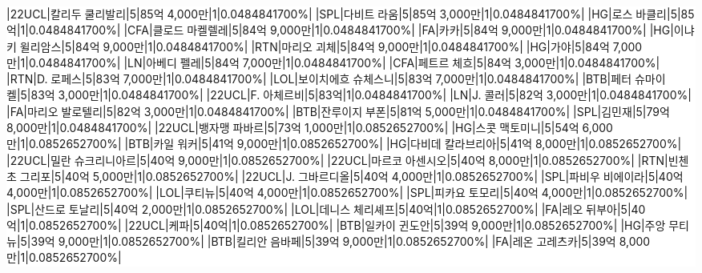 |22UCL|칼리두 쿨리발리|5|85억 4,000만|1|0.0484841700%|
|SPL|다비트 라움|5|85억 3,000만|1|0.0484841700%|
|HG|로스 바클리|5|85억|1|0.0484841700%|
|CFA|클로드 마켈렐레|5|84억 9,000만|1|0.0484841700%|
|FA|카카|5|84억 9,000만|1|0.0484841700%|
|HG|이냐키 윌리암스|5|84억 9,000만|1|0.0484841700%|
|RTN|마리오 괴체|5|84억 9,000만|1|0.0484841700%|
|HG|가야|5|84억 7,000만|1|0.0484841700%|
|LN|아베디 펠레|5|84억 7,000만|1|0.0484841700%|
|CFA|페트르 체흐|5|84억 3,000만|1|0.0484841700%|
|RTN|D. 로페스|5|83억 7,000만|1|0.0484841700%|
|LOL|보이치에흐 슈체스니|5|83억 7,000만|1|0.0484841700%|
|BTB|페터 슈마이켈|5|83억 3,000만|1|0.0484841700%|
|22UCL|F. 아체르비|5|83억|1|0.0484841700%|
|LN|J. 콜러|5|82억 3,000만|1|0.0484841700%|
|FA|마리오 발로텔리|5|82억 3,000만|1|0.0484841700%|
|BTB|잔루이지 부폰|5|81억 5,000만|1|0.0484841700%|
|SPL|김민재|5|79억 8,000만|1|0.0484841700%|
|22UCL|뱅자맹 파바르|5|73억 1,000만|1|0.0852652700%|
|HG|스콧 맥토미니|5|54억 6,000만|1|0.0852652700%|
|BTB|카일 워커|5|41억 9,000만|1|0.0852652700%|
|HG|다비데 칼라브리아|5|41억 8,000만|1|0.0852652700%|
|22UCL|밀란 슈크리니아르|5|40억 9,000만|1|0.0852652700%|
|22UCL|마르코 아센시오|5|40억 8,000만|1|0.0852652700%|
|RTN|빈첸초 그리포|5|40억 5,000만|1|0.0852652700%|
|22UCL|J. 그바르디올|5|40억 4,000만|1|0.0852652700%|
|SPL|파비우 비에이라|5|40억 4,000만|1|0.0852652700%|
|LOL|쿠티뉴|5|40억 4,000만|1|0.0852652700%|
|SPL|피카요 토모리|5|40억 4,000만|1|0.0852652700%|
|SPL|산드로 토날리|5|40억 2,000만|1|0.0852652700%|
|LOL|데니스 체리셰프|5|40억|1|0.0852652700%|
|FA|레오 뒤부아|5|40억|1|0.0852652700%|
|22UCL|케파|5|40억|1|0.0852652700%|
|BTB|일카이 귄도안|5|39억 9,000만|1|0.0852652700%|
|HG|주앙 무티뉴|5|39억 9,000만|1|0.0852652700%|
|BTB|킬리안 음바페|5|39억 9,000만|1|0.0852652700%|
|FA|레온 고레츠카|5|39억 8,000만|1|0.0852652700%|
